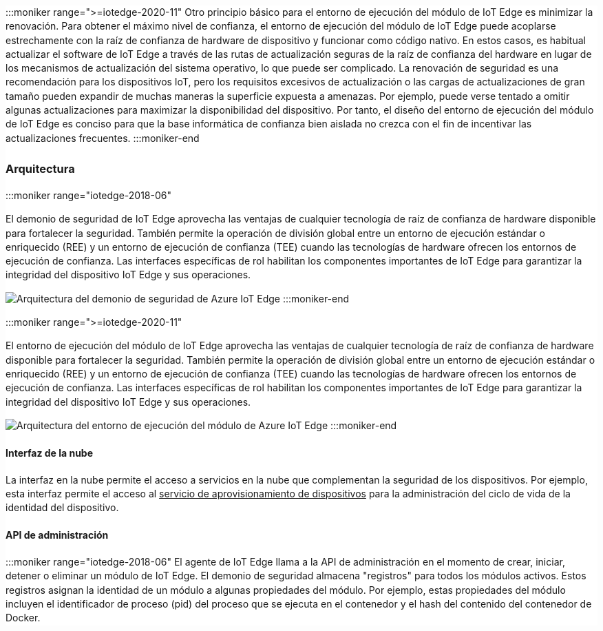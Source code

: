 
:::moniker range=">=iotedge-2020-11"
Otro principio básico para el entorno de ejecución del módulo de IoT Edge es minimizar la renovación.  Para obtener el máximo nivel de confianza, el entorno de ejecución del módulo de IoT Edge puede acoplarse estrechamente con la raíz de confianza de hardware de dispositivo y funcionar como código nativo.  En estos casos, es habitual actualizar el software de IoT Edge a través de las rutas de actualización seguras de la raíz de confianza del hardware en lugar de los mecanismos de actualización del sistema operativo, lo que puede ser complicado.  La renovación de seguridad es una recomendación para los dispositivos IoT, pero los requisitos excesivos de actualización o las cargas de actualizaciones de gran tamaño pueden expandir de muchas maneras la superficie expuesta a amenazas. Por ejemplo, puede verse tentado a omitir algunas actualizaciones para maximizar la disponibilidad del dispositivo. Por tanto, el diseño del entorno de ejecución del módulo de IoT Edge es conciso para que la base informática de confianza bien aislada no crezca con el fin de incentivar las actualizaciones frecuentes.
:::moniker-end

### <a name="architecture"></a>Arquitectura


:::moniker range="iotedge-2018-06"

El demonio de seguridad de IoT Edge aprovecha las ventajas de cualquier tecnología de raíz de confianza de hardware disponible para fortalecer la seguridad.  También permite la operación de división global entre un entorno de ejecución estándar o enriquecido (REE) y un entorno de ejecución de confianza (TEE) cuando las tecnologías de hardware ofrecen los entornos de ejecución de confianza. Las interfaces específicas de rol habilitan los componentes importantes de IoT Edge para garantizar la integridad del dispositivo IoT Edge y sus operaciones.

![Arquitectura del demonio de seguridad de Azure IoT Edge](media/edge-security-manager/iot-edge-security-daemon.png)
:::moniker-end


:::moniker range=">=iotedge-2020-11"

El entorno de ejecución del módulo de IoT Edge aprovecha las ventajas de cualquier tecnología de raíz de confianza de hardware disponible para fortalecer la seguridad.  También permite la operación de división global entre un entorno de ejecución estándar o enriquecido (REE) y un entorno de ejecución de confianza (TEE) cuando las tecnologías de hardware ofrecen los entornos de ejecución de confianza. Las interfaces específicas de rol habilitan los componentes importantes de IoT Edge para garantizar la integridad del dispositivo IoT Edge y sus operaciones.

![Arquitectura del entorno de ejecución del módulo de Azure IoT Edge](media/edge-security-manager/iot-edge-module-runtime.png)
:::moniker-end

#### <a name="cloud-interface"></a>Interfaz de la nube

La interfaz en la nube permite el acceso a servicios en la nube que complementan la seguridad de los dispositivos.  Por ejemplo, esta interfaz permite el acceso al [servicio de aprovisionamiento de dispositivos](../iot-dps/index.yml) para la administración del ciclo de vida de la identidad del dispositivo.  

#### <a name="management-api"></a>API de administración


:::moniker range="iotedge-2018-06"
El agente de IoT Edge llama a la API de administración en el momento de crear, iniciar, detener o eliminar un módulo de IoT Edge. El demonio de seguridad almacena "registros" para todos los módulos activos. Estos registros asignan la identidad de un módulo a algunas propiedades del módulo. Por ejemplo, estas propiedades del módulo incluyen el identificador de proceso (pid) del proceso que se ejecuta en el contenedor y el hash del contenido del contenedor de Docker.
